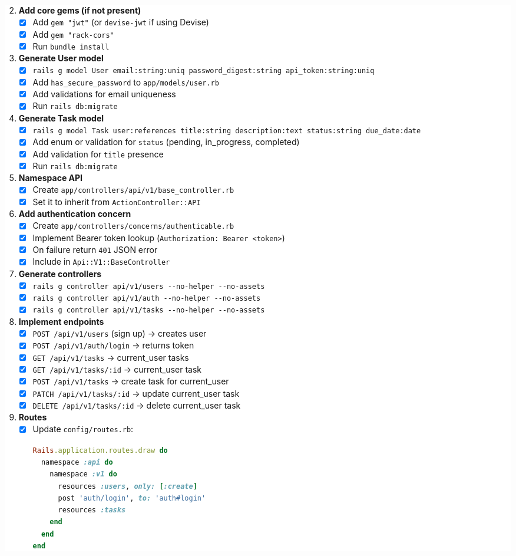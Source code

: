 2. **Add core gems (if not present)**
   - [x] Add `gem "jwt"` (or `devise-jwt` if using Devise)
   - [x] Add `gem "rack-cors"`
   - [x] Run `bundle install`

3. **Generate User model**
   - [x] `rails g model User email:string:uniq password_digest:string api_token:string:uniq`
   - [x] Add `has_secure_password` to `app/models/user.rb`
   - [x] Add validations for email uniqueness
   - [x] Run `rails db:migrate`

4. **Generate Task model**
   - [x] `rails g model Task user:references title:string description:text status:string due_date:date`
   - [x] Add enum or validation for `status` (pending, in_progress, completed)
   - [x] Add validation for `title` presence
   - [x] Run `rails db:migrate`

5. **Namespace API**
   - [x] Create `app/controllers/api/v1/base_controller.rb`
   - [x] Set it to inherit from `ActionController::API`

6. **Add authentication concern**
   - [x] Create `app/controllers/concerns/authenticable.rb`
   - [x] Implement Bearer token lookup (`Authorization: Bearer <token>`)
   - [x] On failure return `401` JSON error
   - [x] Include in `Api::V1::BaseController`

7. **Generate controllers**
   - [x] `rails g controller api/v1/users --no-helper --no-assets`
   - [x] `rails g controller api/v1/auth --no-helper --no-assets`
   - [x] `rails g controller api/v1/tasks --no-helper --no-assets`

8. **Implement endpoints**
   - [x] `POST /api/v1/users` (sign up) → creates user
   - [x] `POST /api/v1/auth/login` → returns token
   - [x] `GET /api/v1/tasks` → current_user tasks
   - [x] `GET /api/v1/tasks/:id` → current_user task
   - [x] `POST /api/v1/tasks` → create task for current_user
   - [x] `PATCH /api/v1/tasks/:id` → update current_user task
   - [x] `DELETE /api/v1/tasks/:id` → delete current_user task

9. **Routes**
   - [x] Update `config/routes.rb`:
     ```ruby
     Rails.application.routes.draw do
       namespace :api do
         namespace :v1 do
           resources :users, only: [:create]
           post 'auth/login', to: 'auth#login'
           resources :tasks
         end
       end
     end
     ```
